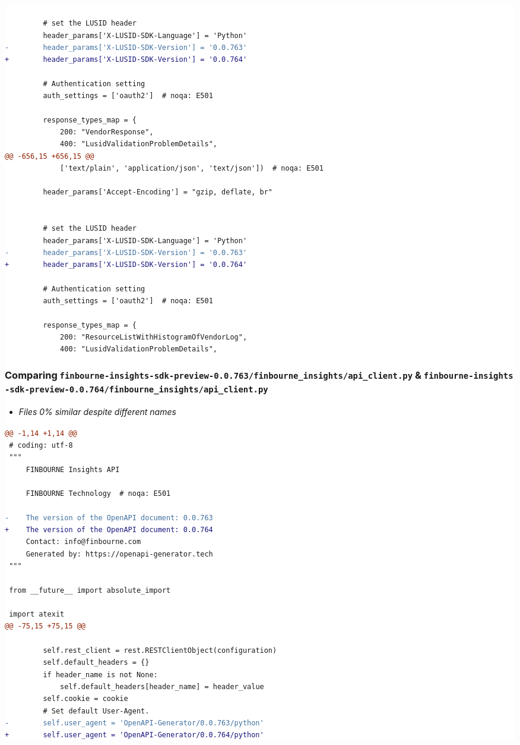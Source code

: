 ```diff
 
         # set the LUSID header
         header_params['X-LUSID-SDK-Language'] = 'Python'
-        header_params['X-LUSID-SDK-Version'] = '0.0.763'
+        header_params['X-LUSID-SDK-Version'] = '0.0.764'
 
         # Authentication setting
         auth_settings = ['oauth2']  # noqa: E501
 
         response_types_map = {
             200: "VendorResponse",
             400: "LusidValidationProblemDetails",
@@ -656,15 +656,15 @@
             ['text/plain', 'application/json', 'text/json'])  # noqa: E501
 
         header_params['Accept-Encoding'] = "gzip, deflate, br"
 
 
         # set the LUSID header
         header_params['X-LUSID-SDK-Language'] = 'Python'
-        header_params['X-LUSID-SDK-Version'] = '0.0.763'
+        header_params['X-LUSID-SDK-Version'] = '0.0.764'
 
         # Authentication setting
         auth_settings = ['oauth2']  # noqa: E501
 
         response_types_map = {
             200: "ResourceListWithHistogramOfVendorLog",
             400: "LusidValidationProblemDetails",
```

### Comparing `finbourne-insights-sdk-preview-0.0.763/finbourne_insights/api_client.py` & `finbourne-insights-sdk-preview-0.0.764/finbourne_insights/api_client.py`

 * *Files 0% similar despite different names*

```diff
@@ -1,14 +1,14 @@
 # coding: utf-8
 """
     FINBOURNE Insights API
 
     FINBOURNE Technology  # noqa: E501
 
-    The version of the OpenAPI document: 0.0.763
+    The version of the OpenAPI document: 0.0.764
     Contact: info@finbourne.com
     Generated by: https://openapi-generator.tech
 """
 
 from __future__ import absolute_import
 
 import atexit
@@ -75,15 +75,15 @@
 
         self.rest_client = rest.RESTClientObject(configuration)
         self.default_headers = {}
         if header_name is not None:
             self.default_headers[header_name] = header_value
         self.cookie = cookie
         # Set default User-Agent.
-        self.user_agent = 'OpenAPI-Generator/0.0.763/python'
+        self.user_agent = 'OpenAPI-Generator/0.0.764/python'
```